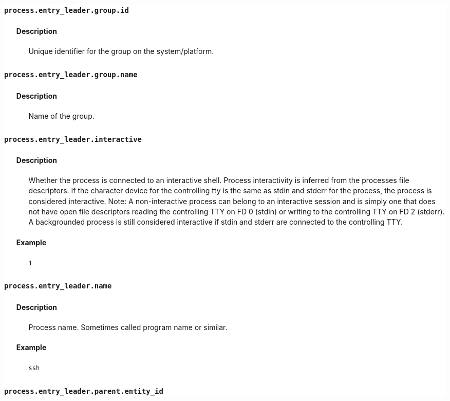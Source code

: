</ul>

### `process.entry_leader.group.id`

<ul>

#### Description

<ul>Unique identifier for the group on the system/platform.</ul>

</ul>

### `process.entry_leader.group.name`

<ul>

#### Description

<ul>Name of the group.</ul>

</ul>

### `process.entry_leader.interactive`

<ul>

#### Description

<ul>Whether the process is connected to an interactive shell.  Process interactivity is inferred from the processes file descriptors. If the character device for the controlling tty is the same as stdin and stderr for the process, the process is considered interactive.  Note: A non-interactive process can belong to an interactive session and is simply one that does not have open file descriptors reading the controlling TTY on FD 0 (stdin) or writing to the controlling TTY on FD 2 (stderr). A backgrounded process is still considered interactive if stdin and stderr are connected to the controlling TTY.</ul>

#### Example

<ul><code>1</code></ul>

</ul>

### `process.entry_leader.name`

<ul>

#### Description

<ul>Process name.  Sometimes called program name or similar.</ul>

#### Example

<ul><code>ssh</code></ul>

</ul>

### `process.entry_leader.parent.entity_id`
